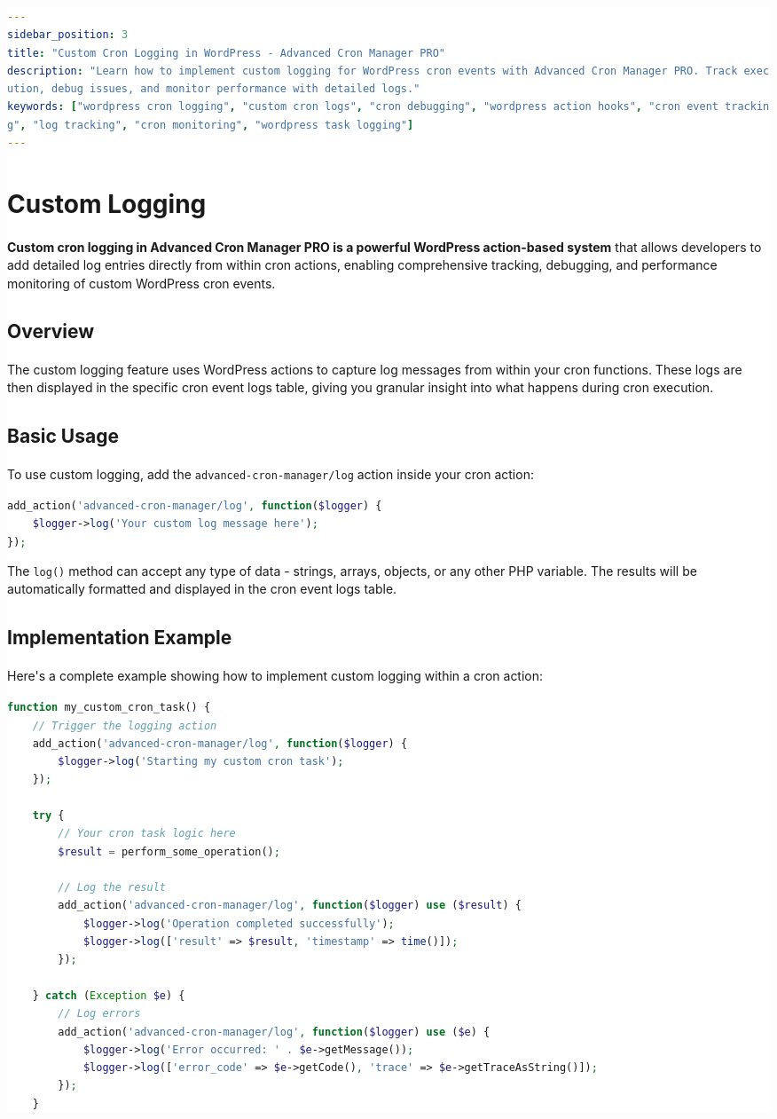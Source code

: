 ```yaml
---
sidebar_position: 3
title: "Custom Cron Logging in WordPress - Advanced Cron Manager PRO"
description: "Learn how to implement custom logging for WordPress cron events with Advanced Cron Manager PRO. Track execution, debug issues, and monitor performance with detailed logs."
keywords: ["wordpress cron logging", "custom cron logs", "cron debugging", "wordpress action hooks", "cron event tracking", "log tracking", "cron monitoring", "wordpress task logging"]
---
```


# Custom Logging

**Custom cron logging in Advanced Cron Manager PRO is a powerful WordPress action-based system** that allows developers to add detailed log entries directly from within cron actions, enabling comprehensive tracking, debugging, and performance monitoring of custom WordPress cron events.

## Overview

The custom logging feature uses WordPress actions to capture log messages from within your cron functions. These logs are then displayed in the specific cron event logs table, giving you granular insight into what happens during cron execution.

## Basic Usage

To use custom logging, add the `advanced-cron-manager/log` action inside your cron action:

```php
add_action('advanced-cron-manager/log', function($logger) {
    $logger->log('Your custom log message here');
});
```

The `log()` method can accept any type of data - strings, arrays, objects, or any other PHP variable. The results will be automatically formatted and displayed in the cron event logs table.

## Implementation Example

Here's a complete example showing how to implement custom logging within a cron action:

```php
function my_custom_cron_task() {
    // Trigger the logging action
    add_action('advanced-cron-manager/log', function($logger) {
        $logger->log('Starting my custom cron task');
    });
    
    try {
        // Your cron task logic here
        $result = perform_some_operation();
        
        // Log the result
        add_action('advanced-cron-manager/log', function($logger) use ($result) {
            $logger->log('Operation completed successfully');
            $logger->log(['result' => $result, 'timestamp' => time()]);
        });
        
    } catch (Exception $e) {
        // Log errors
        add_action('advanced-cron-manager/log', function($logger) use ($e) {
            $logger->log('Error occurred: ' . $e->getMessage());
            $logger->log(['error_code' => $e->getCode(), 'trace' => $e->getTraceAsString()]);
        });
    }
```